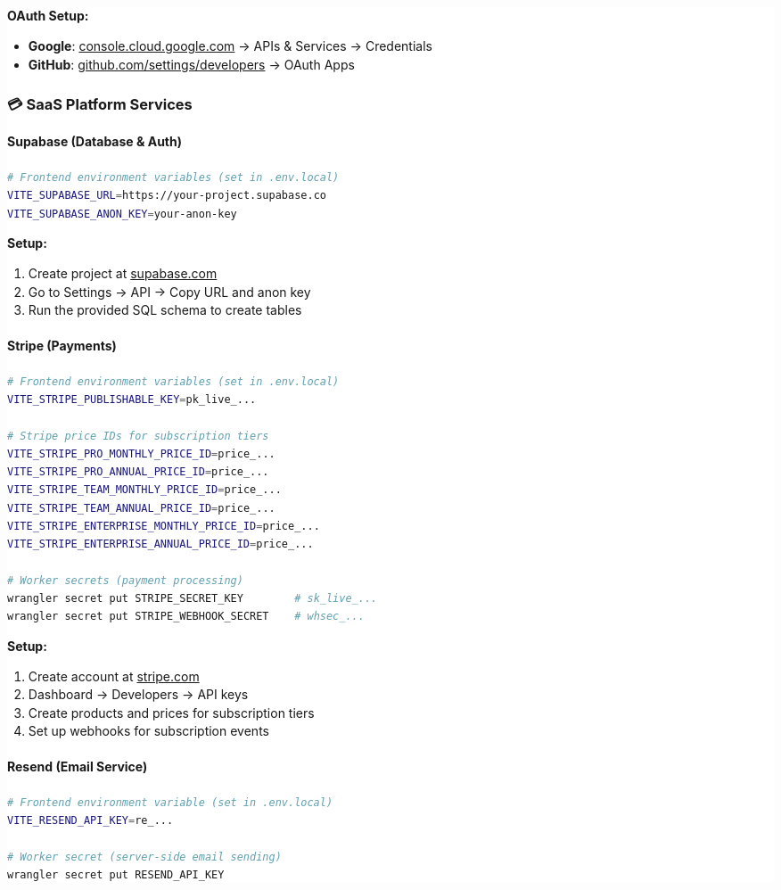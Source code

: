 ```bash
```

**OAuth Setup:**
- **Google**: [console.cloud.google.com](https://console.cloud.google.com) → APIs & Services → Credentials
- **GitHub**: [github.com/settings/developers](https://github.com/settings/developers) → OAuth Apps

### 💳 SaaS Platform Services

#### Supabase (Database & Auth)
```bash
# Frontend environment variables (set in .env.local)
VITE_SUPABASE_URL=https://your-project.supabase.co
VITE_SUPABASE_ANON_KEY=your-anon-key
```

**Setup:**
1. Create project at [supabase.com](https://supabase.com)
2. Go to Settings → API → Copy URL and anon key
3. Run the provided SQL schema to create tables

#### Stripe (Payments)
```bash
# Frontend environment variables (set in .env.local)
VITE_STRIPE_PUBLISHABLE_KEY=pk_live_...

# Stripe price IDs for subscription tiers
VITE_STRIPE_PRO_MONTHLY_PRICE_ID=price_...
VITE_STRIPE_PRO_ANNUAL_PRICE_ID=price_...
VITE_STRIPE_TEAM_MONTHLY_PRICE_ID=price_...
VITE_STRIPE_TEAM_ANNUAL_PRICE_ID=price_...
VITE_STRIPE_ENTERPRISE_MONTHLY_PRICE_ID=price_...
VITE_STRIPE_ENTERPRISE_ANNUAL_PRICE_ID=price_...

# Worker secrets (payment processing)
wrangler secret put STRIPE_SECRET_KEY        # sk_live_...
wrangler secret put STRIPE_WEBHOOK_SECRET    # whsec_...
```

**Setup:**
1. Create account at [stripe.com](https://stripe.com)
2. Dashboard → Developers → API keys
3. Create products and prices for subscription tiers
4. Set up webhooks for subscription events

#### Resend (Email Service)
```bash
# Frontend environment variable (set in .env.local)
VITE_RESEND_API_KEY=re_...

# Worker secret (server-side email sending)
wrangler secret put RESEND_API_KEY
```
